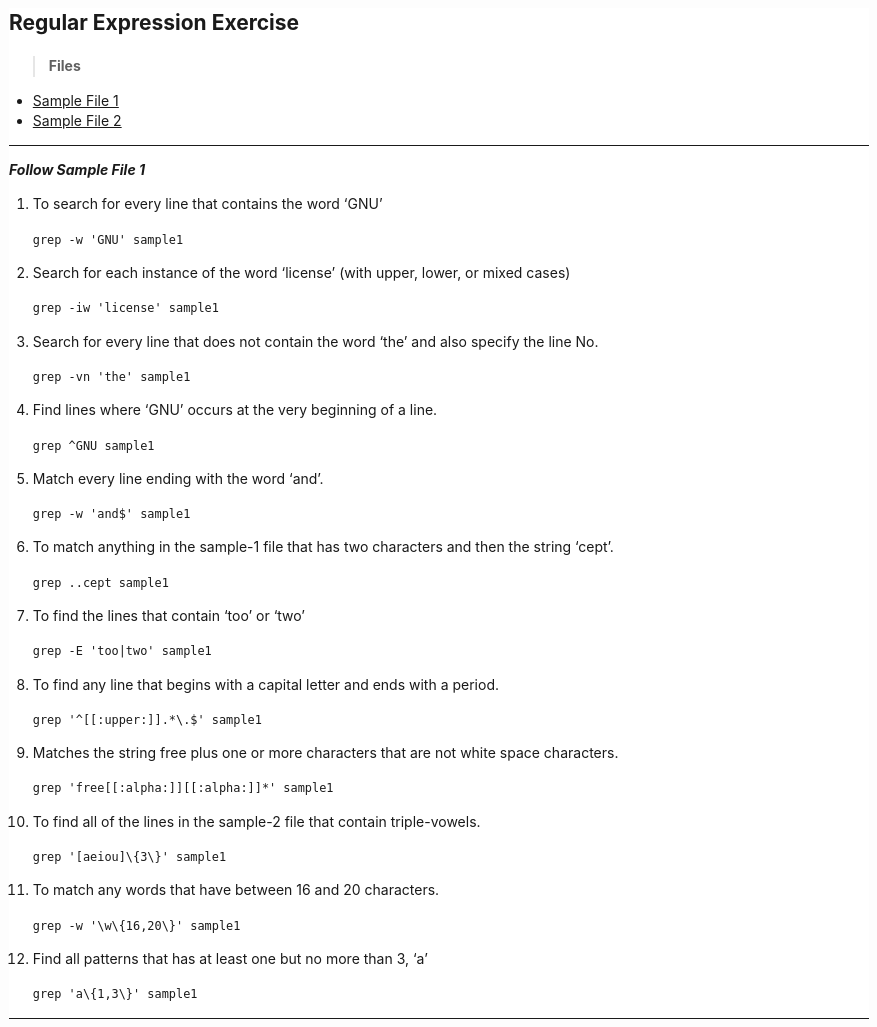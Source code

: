 ## Regular Expression Exercise

> **Files**

- [Sample File 1](./data/Sample-1.txt)
- [Sample File 2](./data/Sample-2.txt)
---

***Follow Sample File 1***
1. To search for every line that contains the word ‘GNU’
	```shell
	grep -w 'GNU' sample1
	```
1. Search for each instance of the word ‘license’ (with upper, lower, or mixed cases)
	```shell
	grep -iw 'license' sample1
	```
2. Search for every line that does not contain the word ‘the’ and also specify the line No. 
	```shell
	grep -vn 'the' sample1
	```
5. Find lines where ‘GNU’ occurs at the very beginning of a line.
	```shell
	grep ^GNU sample1
	```
1. Match every line ending with the word ‘and’.
	```shell
	grep -w 'and$' sample1
	```
1. To match anything in the sample-1 file that has two characters and then the string ‘cept’.
	```shell
	grep ..cept sample1
	```
1. To find the lines that contain ‘too’ or ‘two’
	```shell
	grep -E 'too|two' sample1
	```
1. To find any line that begins with a capital letter and ends with a period.
	```shell
	grep '^[[:upper:]].*\.$' sample1
	```
1. Matches the string free plus one or more characters that are not white space characters.
	```shell
	grep 'free[[:alpha:]][[:alpha:]]*' sample1
	```
1. To find all of the lines in the sample-2 file that contain triple-vowels.
	```shell
	grep '[aeiou]\{3\}' sample1
	```
1. To match any words that have between 16 and 20 characters.
	```shell
	grep -w '\w\{16,20\}' sample1
	```
1. Find all patterns that has at least one but no more than 3, ‘a’
	```shell
	grep 'a\{1,3\}' sample1
	```

---